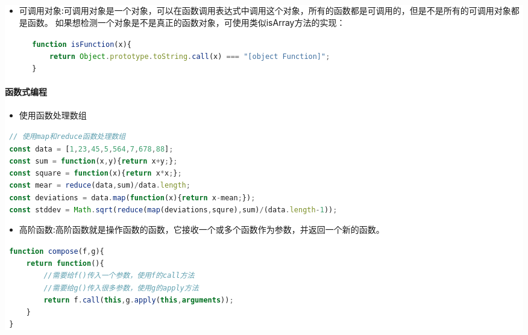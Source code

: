   - 可调用对象:可调用对象是一个对象，可以在函数调用表达式中调用这个对象，所有的函数都是可调用的，但是不是所有的可调用对象都是函数。
     如果想检测一个对象是不是真正的函数对象，可使用类似isArray方法的实现：
     ```javascript
        function isFunction(x){
            return Object.prototype.toString.call(x) === "[object Function]";
        }
     ```

#### 函数式编程
   - 使用函数处理数组
   ```javascript
    // 使用map和reduce函数处理数组
    const data = [1,23,45,5,564,7,678,88];
    const sum = function(x,y){return x+y;};
    const square = function(x){return x*x;};
    const mear = reduce(data,sum)/data.length;
    const deviations = data.map(function(x){return x-mean;});
    const stddev = Math.sqrt(reduce(map(deviations,squre),sum)/(data.length-1));
   ```

   - 高阶函数:高阶函数就是操作函数的函数，它接收一个或多个函数作为参数，并返回一个新的函数。
   ```javascript
    function compose(f,g){
        return function(){
            //需要给f()传入一个参数，使用f的call方法
            //需要给g()传入很多参数，使用g的apply方法
            return f.call(this,g.apply(this,arguments));
        }
    }
   ```
